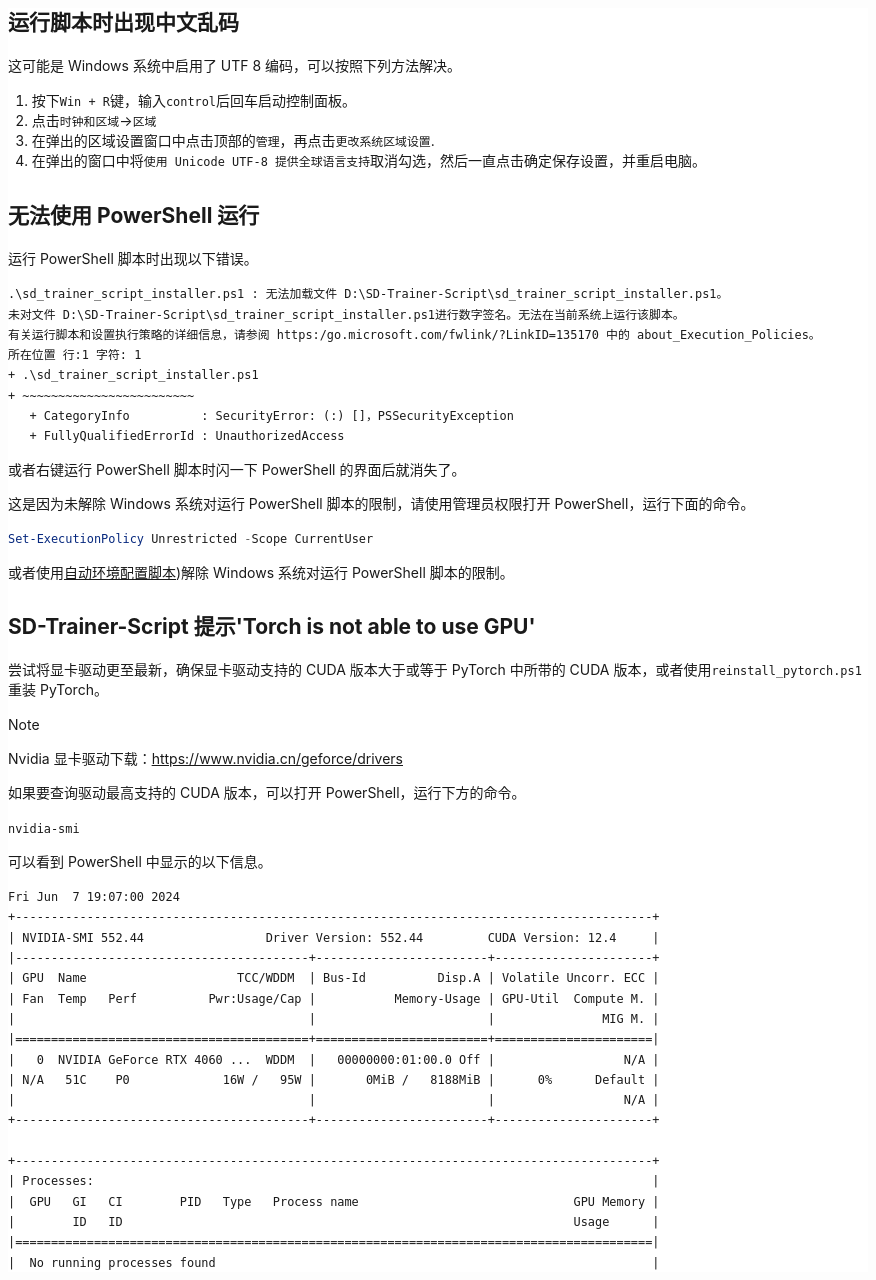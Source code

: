 
## 运行脚本时出现中文乱码
这可能是 Windows 系统中启用了 UTF 8 编码，可以按照下列方法解决。

1. 按下`Win + R`键，输入`control`后回车启动控制面板。
2. 点击`时钟和区域`->`区域`
3. 在弹出的区域设置窗口中点击顶部的`管理`，再点击`更改系统区域设置`.
4. 在弹出的窗口中将`使用 Unicode UTF-8 提供全球语言支持`取消勾选，然后一直点击确定保存设置，并重启电脑。


## 无法使用 PowerShell 运行
运行 PowerShell 脚本时出现以下错误。

```
.\sd_trainer_script_installer.ps1 : 无法加载文件 D:\SD-Trainer-Script\sd_trainer_script_installer.ps1。
未对文件 D:\SD-Trainer-Script\sd_trainer_script_installer.ps1进行数字签名。无法在当前系统上运行该脚本。
有关运行脚本和设置执行策略的详细信息，请参阅 https:/go.microsoft.com/fwlink/?LinkID=135170 中的 about_Execution_Policies。
所在位置 行:1 字符: 1
+ .\sd_trainer_script_installer.ps1
+ ~~~~~~~~~~~~~~~~~~~~~~~~
   + CategoryInfo          : SecurityError: (:) []，PSSecurityException
   + FullyQualifiedErrorId : UnauthorizedAccess
```

或者右键运行 PowerShell 脚本时闪一下 PowerShell 的界面后就消失了。

这是因为未解除 Windows 系统对运行 PowerShell 脚本的限制，请使用管理员权限打开 PowerShell，运行下面的命令。

```powershell
Set-ExecutionPolicy Unrestricted -Scope CurrentUser
```

或者使用[自动环境配置脚本](#1-使用自动环境配置脚本))解除 Windows 系统对运行 PowerShell 脚本的限制。


## SD-Trainer-Script 提示'Torch is not able to use GPU'
尝试将显卡驱动更至最新，确保显卡驱动支持的 CUDA 版本大于或等于 PyTorch 中所带的 CUDA 版本，或者使用`reinstall_pytorch.ps1`重装 PyTorch。

>[!NOTE]  
>Nvidia 显卡驱动下载：https://www.nvidia.cn/geforce/drivers

如果要查询驱动最高支持的 CUDA 版本，可以打开 PowerShell，运行下方的命令。

```powershell
nvidia-smi
```

可以看到 PowerShell 中显示的以下信息。

```
Fri Jun  7 19:07:00 2024
+-----------------------------------------------------------------------------------------+
| NVIDIA-SMI 552.44                 Driver Version: 552.44         CUDA Version: 12.4     |
|-----------------------------------------+------------------------+----------------------+
| GPU  Name                     TCC/WDDM  | Bus-Id          Disp.A | Volatile Uncorr. ECC |
| Fan  Temp   Perf          Pwr:Usage/Cap |           Memory-Usage | GPU-Util  Compute M. |
|                                         |                        |               MIG M. |
|=========================================+========================+======================|
|   0  NVIDIA GeForce RTX 4060 ...  WDDM  |   00000000:01:00.0 Off |                  N/A |
| N/A   51C    P0             16W /   95W |       0MiB /   8188MiB |      0%      Default |
|                                         |                        |                  N/A |
+-----------------------------------------+------------------------+----------------------+

+-----------------------------------------------------------------------------------------+
| Processes:                                                                              |
|  GPU   GI   CI        PID   Type   Process name                              GPU Memory |
|        ID   ID                                                               Usage      |
|=========================================================================================|
|  No running processes found                                                             |
```